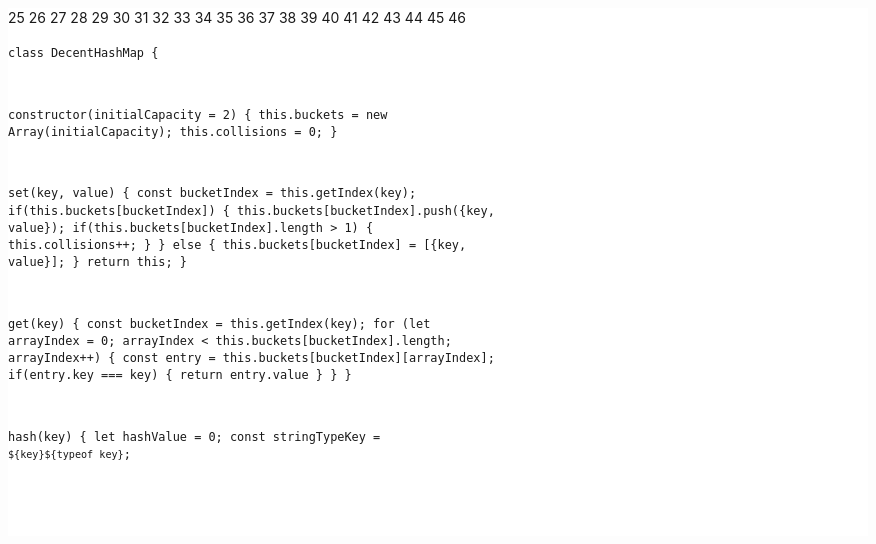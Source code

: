 25
26
27
28
29
30
31
32
33
34
35
36
37
38
39
40
41
42
43
44
45
46</code></pre></td><td><pre><code>class DecentHashMap {

  constructor(initialCapacity = 2) {
    this.buckets = new Array(initialCapacity);
    this.collisions = 0;
  }

  set(key, value) {
    const bucketIndex = this.getIndex(key);
    if(this.buckets[bucketIndex]) {
      this.buckets[bucketIndex].push({key, value});
      if(this.buckets[bucketIndex].length &gt; 1) { this.collisions++; }
    } else {
      this.buckets[bucketIndex] = [{key, value}];
    }
    return this;
  }

  get(key) {
    const bucketIndex = this.getIndex(key);
    for (let arrayIndex = 0; arrayIndex &lt; this.buckets[bucketIndex].length; arrayIndex++) {
      const entry = this.buckets[bucketIndex][arrayIndex];
      if(entry.key === key) {
        return entry.value
      }
    }
  }

  hash(key) {
    let hashValue = 0;
    const stringTypeKey = `${key}${typeof key}`;
